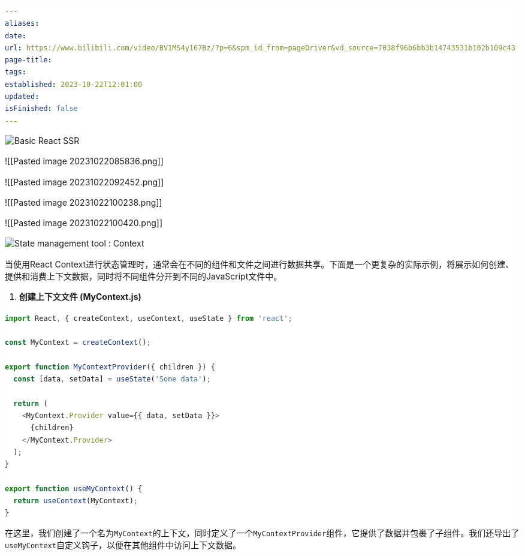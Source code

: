 ```yaml
---
aliases: 
date: 
url: https://www.bilibili.com/video/BV1MS4y167Bz/?p=6&spm_id_from=pageDriver&vd_source=7038f96b6bb3b14743531b102b109c43
page-title: 
tags: 
established: 2023-10-22T12:01:00
updated: 
isFinished: false
---
```

![Basic React SSR](https://www.bilibili.com/video/BV1MS4y167Bz/?p=6&spm_id_from=pageDriver&vd_source=7038f96b6bb3b14743531b102b109c43)

![[Pasted image 20231022085836.png]]

![[Pasted image 20231022092452.png]]

![[Pasted image 20231022100238.png]]

![[Pasted image 20231022100420.png]]

![State management tool : Context](https://www.bilibili.com/video/BV1MS4y167Bz/?p=15&spm_id_from=pageDriver&vd_source=7038f96b6bb3b14743531b102b109c43)

当使用React Context进行状态管理时，通常会在不同的组件和文件之间进行数据共享。下面是一个更复杂的实际示例，将展示如何创建、提供和消费上下文数据，同时将不同组件分开到不同的JavaScript文件中。

1. **创建上下文文件 (MyContext.js)**

```javascript
import React, { createContext, useContext, useState } from 'react';

const MyContext = createContext();

export function MyContextProvider({ children }) {
  const [data, setData] = useState('Some data');

  return (
    <MyContext.Provider value={{ data, setData }}>
      {children}
    </MyContext.Provider>
  );
}

export function useMyContext() {
  return useContext(MyContext);
}
```

在这里，我们创建了一个名为`MyContext`的上下文，同时定义了一个`MyContextProvider`组件，它提供了数据并包裹了子组件。我们还导出了`useMyContext`自定义钩子，以便在其他组件中访问上下文数据。
